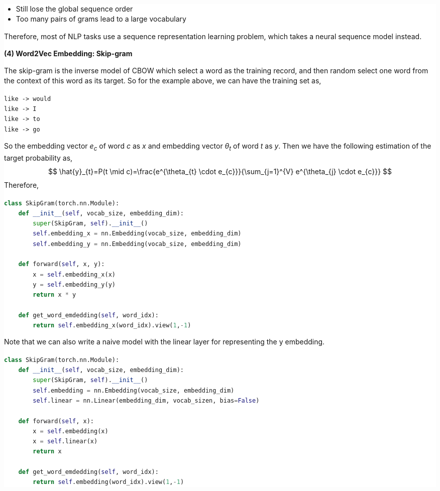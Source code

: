 * Still lose the global sequence order
* Too many pairs of grams lead to a large vocabulary

Therefore, most of NLP tasks use a sequence representation learning problem, which takes a neural sequence model instead.

**(4) Word2Vec Embedding: Skip-gram**

The skip-gram is the inverse model of CBOW which select a word as the training record, and then random select one word from the context of this word as its target. So for the example above, we can have the training set as,

```
like -> would
like -> I
like -> to
like -> go
```

So the embedding vector $e_c$ of word $c$ as $x$ and embedding vector $\theta_t$ of word $t$ as $y$. Then we have the  following estimation of the target probability as,
$$
\hat{y}_{t}=P(t \mid c)=\frac{e^{\theta_{t} \cdot e_{c}}}{\sum_{j=1}^{V} e^{\theta_{j} \cdot e_{c}}}
$$
Therefore, 

```python
class SkipGram(torch.nn.Module):
    def __init__(self, vocab_size, embedding_dim):
        super(SkipGram, self).__init__()
        self.embedding_x = nn.Embedding(vocab_size, embedding_dim)
        self.embedding_y = nn.Embedding(vocab_size, embedding_dim)

    def forward(self, x, y):
        x = self.embedding_x(x)
        y = self.embedding_y(y)
        return x * y

    def get_word_emdedding(self, word_idx):
        return self.embedding_x(word_idx).view(1,-1)
```

Note that we can also write a naive model with the linear layer for representing the y embedding.

```python
class SkipGram(torch.nn.Module):
    def __init__(self, vocab_size, embedding_dim):
        super(SkipGram, self).__init__()
        self.embedding = nn.Embedding(vocab_size, embedding_dim)
        self.linear = nn.Linear(embedding_dim, vocab_sizen, bias=False)

    def forward(self, x):
        x = self.embedding(x)
        x = self.linear(x)
        return x

    def get_word_emdedding(self, word_idx):
        return self.embedding(word_idx).view(1,-1)
```
